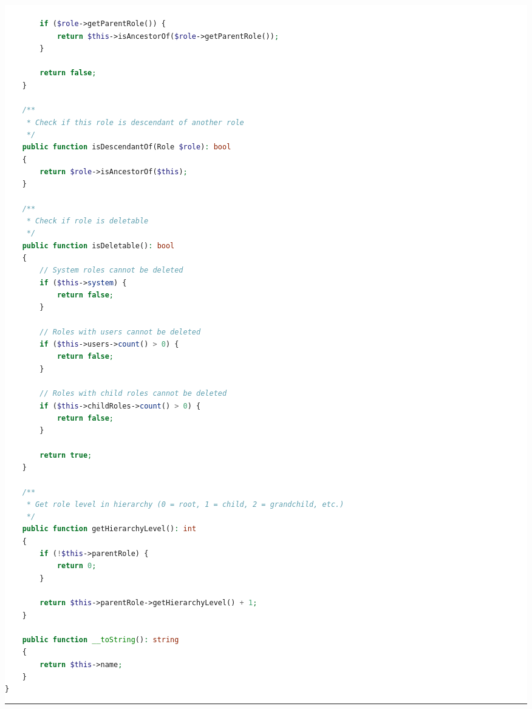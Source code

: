 ```php

        if ($role->getParentRole()) {
            return $this->isAncestorOf($role->getParentRole());
        }

        return false;
    }

    /**
     * Check if this role is descendant of another role
     */
    public function isDescendantOf(Role $role): bool
    {
        return $role->isAncestorOf($this);
    }

    /**
     * Check if role is deletable
     */
    public function isDeletable(): bool
    {
        // System roles cannot be deleted
        if ($this->system) {
            return false;
        }

        // Roles with users cannot be deleted
        if ($this->users->count() > 0) {
            return false;
        }

        // Roles with child roles cannot be deleted
        if ($this->childRoles->count() > 0) {
            return false;
        }

        return true;
    }

    /**
     * Get role level in hierarchy (0 = root, 1 = child, 2 = grandchild, etc.)
     */
    public function getHierarchyLevel(): int
    {
        if (!$this->parentRole) {
            return 0;
        }

        return $this->parentRole->getHierarchyLevel() + 1;
    }

    public function __toString(): string
    {
        return $this->name;
    }
}
```

---